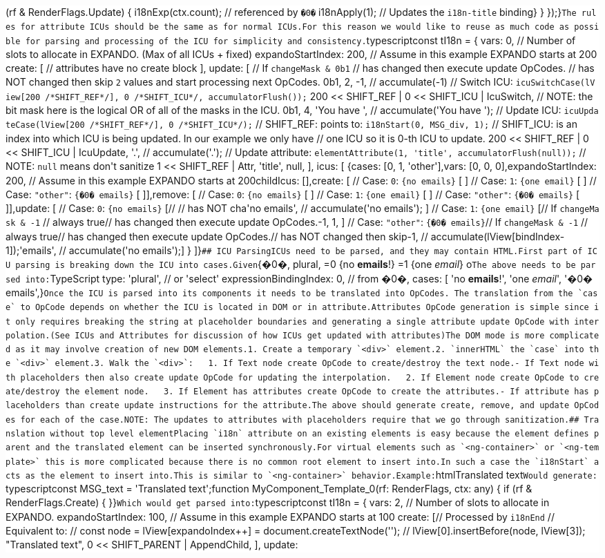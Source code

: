 (rf & RenderFlags.Update) {  i18nExp(ctx.count); // referenced by `�0�`  i18nApply(1);  // Updates the `i18n-title` binding}    }  });}```The rules for attribute ICUs should be the same as for normal ICUs.For this reason we would like to reuse as much code as possible for parsing and processing of the ICU for simplicity and consistency.```typescriptconst tI18n = <TI18n>{  vars: 0, // Number of slots to allocate in EXPANDO. (Max of all ICUs + fixed)  expandoStartIndex: 200, // Assume in this example EXPANDO starts at 200  create: <I18nMutateOpCodes>[    // attributes have no create block  ],  update: <I18nUpdateOpCodes>[    // If `changeMask & 0b1`    //  has changed then execute update OpCodes.    //  has NOT changed then skip `2` values and start processing next OpCodes.    0b1, 2,    -1, // accumulate(-1)    // Switch ICU: `icuSwitchCase(lView[200 /*SHIFT_REF*/], 0 /*SHIFT_ICU*/, accumulatorFlush());`    200 << SHIFT_REF | 0 << SHIFT_ICU | IcuSwitch,    // NOTE: the bit mask here is the logical OR of all of the masks in the ICU.    0b1, 4,    'You have ',  // accumulate('You have ');    // Update ICU: `icuUpdateCase(lView[200 /*SHIFT_REF*/], 0 /*SHIFT_ICU*/);`    // SHIFT_REF: points to: `i18nStart(0, MSG_div, 1);`    // SHIFT_ICU: is an index into which ICU is being updated. In our example we only have    // one ICU so it is 0-th ICU to update.    200 << SHIFT_REF | 0 << SHIFT_ICU | IcuUpdate,    '.',  // accumulate('.');    // Update attribute: `elementAttribute(1, 'title', accumulatorFlush(null));`    // NOTE: `null` means don't sanitize    1 << SHIFT_REF | Attr, 'title', null,  ],  icus: [    <TIcu>{cases: [0, 1, 'other'],vars: [0, 0, 0],expandoStartIndex: 200, // Assume in this example EXPANDO starts at 200childIcus: [],create: [  // Case: `0`: `{no emails}`  <I18nMutateOpCodes>[ ]  // Case: `1`: `{one email}`  <I18nMutateOpCodes>[ ]  // Case: `"other"`: `{�0� emails}`  <I18nMutateOpCodes>[ ]],remove: [  // Case: `0`: `{no emails}`  <I18nMutateOpCodes>[ ]  // Case: `1`: `{one email}`  <I18nMutateOpCodes>[ ]  // Case: `"other"`: `{�0� emails}`  <I18nMutateOpCodes>[ ]],update: [  // Case: `0`: `{no emails}`  <I18nMutateOpCodes>[// //  has NOT cha'no emails',  // accumulate('no emails');  ]  // Case: `1`: `{one email}`  <I18nMutateOpCodes>[// If `changeMask & -1` // always true//  has changed then execute update OpCodes.-1, 1,  ]  // Case: `"other"`: `{�0� emails}`// If `changeMask & -1` // always true//  has changed then execute update OpCodes.//  has NOT changed then skip-1,  // accumulate(lView[bindIndex-1]);'emails',  // accumulate('no emails');]    }  ]}```## ICU ParsingICUs need to be parsed, and they may contain HTML.First part of ICU parsing is breaking down the ICU into cases.Given```{�0�, plural,  =0 {no <b title="none">emails</b>!}  =1 {one <i>email</i>}  o```The above needs to be parsed into:```TypeScript  type: 'plural',  // or 'select'  expressionBindingIndex: 0,  // from �0�,  cases:
[    'no <b title="none">emails</b>!',    'one <i>email</i>',    '�0� <span title="�0�">emails</span>',}```Once the ICU is parsed into its components it needs to be translated into OpCodes. The translation from the `case` to OpCode depends on whether the ICU is located in DOM or in attribute.Attributes OpCode generation is simple since it only requires breaking the string at placeholder boundaries and generating a single attribute update OpCode with interpolation.(See ICUs and Attributes for discussion of how ICUs get updated with attributes)The DOM mode is more complicated as it may involve creation of new DOM elements.1. Create a temporary `<div>` element.2. `innerHTML` the `case` into the `<div>` element.3. Walk the `<div>`:   1. If Text node create OpCode to create/destroy the text node.- If Text node with placeholders then also create update OpCode for updating the interpolation.   2. If Element node create OpCode to create/destroy the element node.   3. If Element has attributes create OpCode to create the attributes.- If attribute has placeholders than create update instructions for the attribute.The above should generate create, remove, and update OpCodes for each of the case.NOTE: The updates to attributes with placeholders require that we go through sanitization.## Translation without top level elementPlacing `i18n` attribute on an existing elements is easy because the element defines parent and the translated element can be inserted synchronously.For virtual elements such as `<ng-container>` or `<ng-template>` this is more complicated because there is no common root element to insert into.In such a case the `i18nStart` acts as the element to insert into.This is similar to `<ng-container>` behavior.Example:```html<ng-template i18n>Translated text</ng-template>```Would generate:```typescriptconst MSG_text = 'Translated text';function MyComponent_Template_0(rf: RenderFlags, ctx: any) {  if (rf & RenderFlags.Create) {     }}```Which would get parsed into:```typescriptconst tI18n = <TI18n>{  vars: 2, // Number of slots to allocate in EXPANDO.  expandoStartIndex: 100, // Assume in this example EXPANDO starts at 100  create: <I18nMutateOpCodes>[// Processed by `i18nEnd`    // Equivalent to:    //   const node = lView[expandoIndex++] = document.createTextNode('');    //   lView[0].insertBefore(node, lView[3]);    "Translated text", 0 << SHIFT_PARENT | AppendChild,  ],  update: